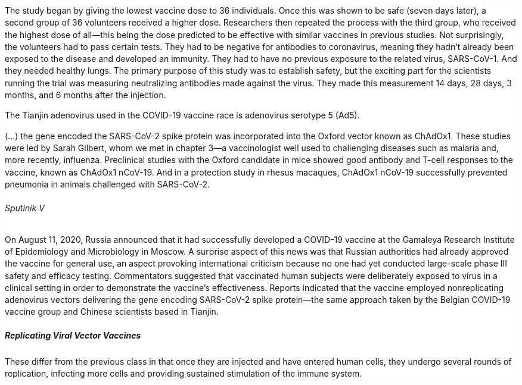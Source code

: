 The study began by giving the lowest vaccine dose to 36 individuals. Once this was shown to be safe (seven
days later), a second group of 36 volunteers received a higher dose. Researchers then repeated the process with
the third group, who received the highest dose of all—this being the dose predicted to be effective with similar
vaccines in previous studies. Not surprisingly, the volunteers had to pass certain tests. They had to be negative
for antibodies to coronavirus, meaning they hadn’t already been exposed to the disease and developed an
immunity. They had to have no previous exposure to the related virus, SARS-CoV-1. And they needed healthy
lungs. The primary purpose of this study was to establish safety, but the exciting part for the scientists running
the trial was measuring neutralizing antibodies made against the virus. They made this measurement 14 days, 28
days, 3 months, and 6 months after the injection.

The Tianjin adenovirus used in the COVID-19 vaccine race is adenovirus serotype 5 (Ad5).

(...) the gene encoded the SARS-CoV-2 spike protein was incorporated into the Oxford vector known as ChAdOx1.
These studies were led by Sarah Gilbert, whom we met in chapter 3—a vaccinologist well used to challenging
diseases such as malaria and, more recently, influenza. Preclinical studies with the Oxford candidate in mice
showed good antibody and T-cell responses to the vaccine, known as ChAdOx1 nCoV-19. And in a protection
study in rhesus macaques, ChAdOx1 nCoV-19 successfully prevented pneumonia in animals challenged with
SARS-CoV-2.

###### Sputinik V

On August 11, 2020, Russia announced that it had successfully developed a COVID-19 vaccine at the Gamaleya
Research Institute of Epidemiology and Microbiology in Moscow. A surprise aspect of this news was that
Russian authorities had already approved the vaccine for general use, an aspect provoking international criticism
because no one had yet conducted large-scale phase III safety and efficacy testing. Commentators suggested that
vaccinated human subjects were deliberately exposed to virus in a clinical setting in order to demonstrate the
vaccine’s effectiveness. Reports indicated that the vaccine employed nonreplicating adenovirus vectors
delivering the gene encoding SARS-CoV-2 spike protein—the same approach taken by the Belgian COVID-19
vaccine group and Chinese scientists based in Tianjin.

##### Replicating Viral Vector Vaccines

These differ from the previous class in that once they are injected and have entered human cells, they undergo
several rounds of replication, infecting more cells and providing sustained stimulation of the immune system.
